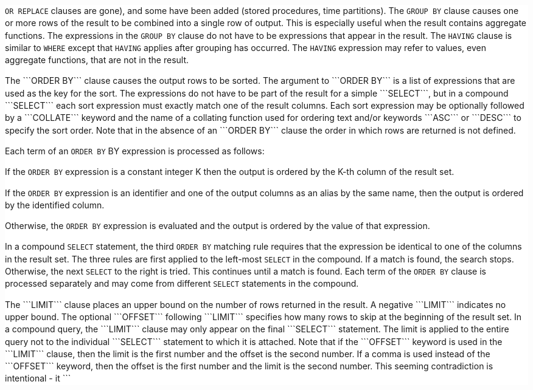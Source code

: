 ```OR REPLACE``` clauses are gone), and some have been added (stored procedures, time partitions).
<a id="GROUPBY"/>
The ```GROUP BY``` clause causes one or more rows of the result to be combined into a single row of output. This is 
especially useful when the result contains aggregate functions. The expressions in the ```GROUP BY``` clause do not 
have to be expressions that appear in the result. The ```HAVING``` clause is similar to ```WHERE``` except 
that ```HAVING``` applies after grouping has occurred. The ```HAVING``` expression may refer to values, even 
aggregate functions, that are not in the result.

<a id="ORDERBY"/>
The ```ORDER BY``` clause causes the output rows to be sorted. The argument to ```ORDER BY``` is a list of 
expressions that are used as the key for the sort. The expressions do not have to be part of the result for 
a simple ```SELECT```, but in a compound ```SELECT``` each sort expression must exactly match one of the 
result columns. Each sort expression may be optionally followed by a ```COLLATE``` keyword and the name of a 
collating function used for ordering text and/or keywords ```ASC``` or ```DESC``` to specify the sort order. 
Note that in the absence of an ```ORDER BY``` clause the order in which rows are returned is not defined.

Each term of an ```ORDER BY``` BY expression is processed as follows:

If the ```ORDER BY``` expression is a constant integer K then the output is ordered by the K-th column of the 
result set.

If the ```ORDER BY``` expression is an identifier and one of the output columns as an alias by the same name, 
then the output is ordered by the identified column.

Otherwise, the ```ORDER BY``` expression is evaluated and the output is ordered by the value of that expression.

In a compound ```SELECT``` statement, the third ```ORDER BY``` matching rule requires that the expression be 
identical to one of the columns in the result set. The three rules are first applied to the left-most ```SELECT``` in 
the compound. If a match is found, the search stops. Otherwise, the next ```SELECT``` to the right is tried. This 
continues until a match is found. Each term of the ```ORDER BY``` clause is processed separately and may come 
from different ```SELECT``` statements in the compound.

<a id="LIMIT"/>
The ```LIMIT``` clause places an upper bound on the number of rows returned in the result. A negative ```LIMIT``` 
indicates no upper bound. The optional ```OFFSET``` following ```LIMIT``` specifies how many rows to skip at the 
beginning of the result set. In a compound query, the ```LIMIT``` clause may only appear on the final ```SELECT``` 
statement. The limit is applied to the entire query not to the individual ```SELECT``` statement to which it is 
attached. Note that if the ```OFFSET``` keyword is used in the ```LIMIT``` clause, then the limit is the first 
number and the offset is the second number. If a comma is used instead of the ```OFFSET``` keyword, then the 
offset is the first number and the limit is the second number. This seeming contradiction is intentional - it 
```